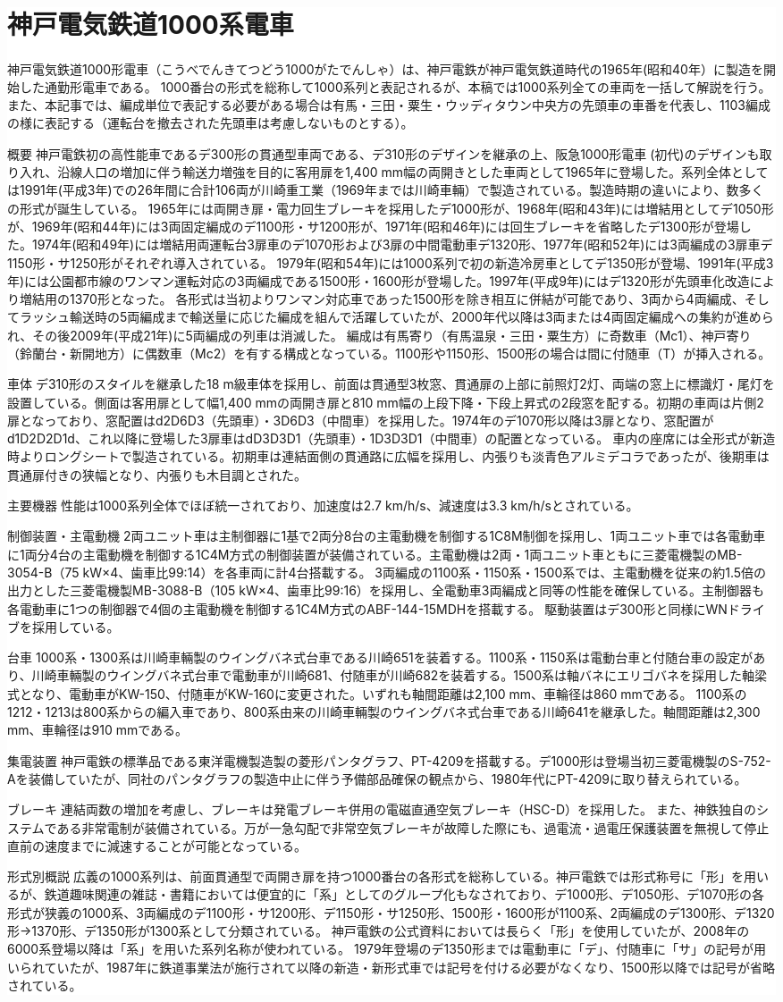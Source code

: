 # 神戸電気鉄道1000系電車

神戸電気鉄道1000形電車（こうべでんきてつどう1000がたでんしゃ）は、神戸電鉄が神戸電気鉄道時代の1965年(昭和40年）に製造を開始した通勤形電車である。
1000番台の形式を総称して1000系列と表記されるが、本稿では1000系列全ての車両を一括して解説を行う。また、本記事では、編成単位で表記する必要がある場合は有馬・三田・粟生・ウッディタウン中央方の先頭車の車番を代表し、1103編成の様に表記する（運転台を撤去された先頭車は考慮しないものとする）。

概要
神戸電鉄初の高性能車であるデ300形の貫通型車両である、デ310形のデザインを継承の上、阪急1000形電車 (初代)のデザインも取り入れ、沿線人口の増加に伴う輸送力増強を目的に客用扉を1,400 mm幅の両開きとした車両として1965年に登場した。系列全体としては1991年(平成3年)での26年間に合計106両が川崎重工業（1969年までは川崎車輛）で製造されている。製造時期の違いにより、数多くの形式が誕生している。
1965年には両開き扉・電力回生ブレーキを採用したデ1000形が、1968年(昭和43年)には増結用としてデ1050形が、1969年(昭和44年)には3両固定編成のデ1100形・サ1200形が、1971年(昭和46年)には回生ブレーキを省略したデ1300形が登場した。1974年(昭和49年)には増結用両運転台3扉車のデ1070形および3扉の中間電動車デ1320形、1977年(昭和52年)には3両編成の3扉車デ1150形・サ1250形がそれぞれ導入されている。
1979年(昭和54年)には1000系列で初の新造冷房車としてデ1350形が登場、1991年(平成3年)には公園都市線のワンマン運転対応の3両編成である1500形・1600形が登場した。1997年(平成9年)にはデ1320形が先頭車化改造により増結用の1370形となった。
各形式は当初よりワンマン対応車であった1500形を除き相互に併結が可能であり、3両から4両編成、そしてラッシュ輸送時の5両編成まで輸送量に応じた編成を組んで活躍していたが、2000年代以降は3両または4両固定編成への集約が進められ、その後2009年(平成21年)に5両編成の列車は消滅した。
編成は有馬寄り（有馬温泉・三田・粟生方）に奇数車（Mc1）、神戸寄り（鈴蘭台・新開地方）に偶数車（Mc2）を有する構成となっている。1100形や1150形、1500形の場合は間に付随車（T）が挿入される。

車体
デ310形のスタイルを継承した18 m級車体を採用し、前面は貫通型3枚窓、貫通扉の上部に前照灯2灯、両端の窓上に標識灯・尾灯を設置している。側面は客用扉として幅1,400 mmの両開き扉と810 mm幅の上段下降・下段上昇式の2段窓を配する。初期の車両は片側2扉となっており、窓配置はd2D6D3（先頭車）・3D6D3（中間車）を採用した。1974年のデ1070形以降は3扉となり、窓配置がd1D2D2D1d、これ以降に登場した3扉車はdD3D3D1（先頭車）・1D3D3D1（中間車）の配置となっている。
車内の座席には全形式が新造時よりロングシートで製造されている。初期車は連結面側の貫通路に広幅を採用し、内張りも淡青色アルミデコラであったが、後期車は貫通扉付きの狭幅となり、内張りも木目調とされた。

主要機器
性能は1000系列全体でほぼ統一されており、加速度は2.7 km/h/s、減速度は3.3 km/h/sとされている。

制御装置・主電動機
2両ユニット車は主制御器に1基で2両分8台の主電動機を制御する1C8M制御を採用し、1両ユニット車では各電動車に1両分4台の主電動機を制御する1C4M方式の制御装置が装備されている。主電動機は2両・1両ユニット車ともに三菱電機製のMB-3054-B（75 kW×4、歯車比99:14）を各車両に計4台搭載する。
3両編成の1100系・1150系・1500系では、主電動機を従来の約1.5倍の出力とした三菱電機製MB-3088-B（105 kW×4、歯車比99:16）を採用し、全電動車3両編成と同等の性能を確保している。主制御器も各電動車に1つの制御器で4個の主電動機を制御する1C4M方式のABF-144-15MDHを搭載する。
駆動装置はデ300形と同様にWNドライブを採用している。

台車
1000系・1300系は川崎車輛製のウイングバネ式台車である川崎651を装着する。1100系・1150系は電動台車と付随台車の設定があり、川崎車輛製のウイングバネ式台車で電動車が川崎681、付随車が川崎682を装着する。1500系は軸バネにエリゴバネを採用した軸梁式となり、電動車がKW-150、付随車がKW-160に変更された。いずれも軸間距離は2,100 mm、車輪径は860 mmである。
1100系の1212・1213は800系からの編入車であり、800系由来の川崎車輛製のウイングバネ式台車である川崎641を継承した。軸間距離は2,300 mm、車輪径は910 mmである。

集電装置
神戸電鉄の標準品である東洋電機製造製の菱形パンタグラフ、PT-4209を搭載する。デ1000形は登場当初三菱電機製のS-752-Aを装備していたが、同社のパンタグラフの製造中止に伴う予備部品確保の観点から、1980年代にPT-4209に取り替えられている。

ブレーキ
連結両数の増加を考慮し、ブレーキは発電ブレーキ併用の電磁直通空気ブレーキ（HSC-D）を採用した。
また、神鉄独自のシステムである非常電制が装備されている。万が一急勾配で非常空気ブレーキが故障した際にも、過電流・過電圧保護装置を無視して停止直前の速度までに減速することが可能となっている。

形式別概説
広義の1000系列は、前面貫通型で両開き扉を持つ1000番台の各形式を総称している。神戸電鉄では形式称号に「形」を用いるが、鉄道趣味関連の雑誌・書籍においては便宜的に「系」としてのグループ化もなされており、デ1000形、デ1050形、デ1070形の各形式が狭義の1000系、3両編成のデ1100形・サ1200形、デ1150形・サ1250形、1500形・1600形が1100系、2両編成のデ1300形、デ1320形→1370形、デ1350形が1300系として分類されている。
神戸電鉄の公式資料においては長らく「形」を使用していたが、2008年の6000系登場以降は「系」を用いた系列名称が使われている。
1979年登場のデ1350形までは電動車に「デ」、付随車に「サ」の記号が用いられていたが、1987年に鉄道事業法が施行されて以降の新造・新形式車では記号を付ける必要がなくなり、1500形以降では記号が省略されている。
